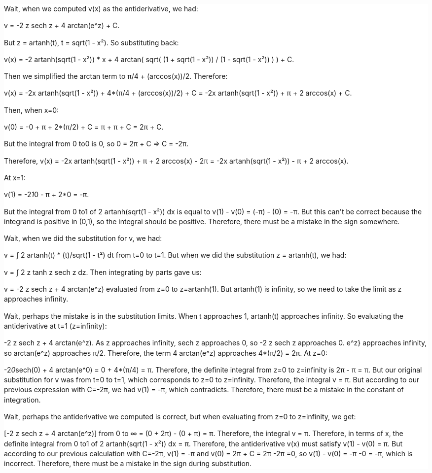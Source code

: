 Wait, when we computed v(x) as the antiderivative, we had:

v = -2 z sech z + 4 arctan(e^z) + C.

But z = artanh(t), t = sqrt(1 - x²). So substituting back:

v(x) = -2 artanh(sqrt(1 - x²)) * x + 4 arctan( sqrt( (1 + sqrt(1 - x²)) / (1 - sqrt(1 - x²)) ) ) + C.

Then we simplified the arctan term to π/4 + (arccos(x))/2. Therefore:

v(x) = -2x artanh(sqrt(1 - x²)) + 4*(π/4 + (arccos(x))/2) + C = -2x artanh(sqrt(1 - x²)) + π + 2 arccos(x) + C.

Then, when x=0:

v(0) = -0 + π + 2*(π/2) + C = π + π + C = 2π + C.

But the integral from 0 to0 is 0, so 0 = 2π + C => C = -2π.

Therefore, v(x) = -2x artanh(sqrt(1 - x²)) + π + 2 arccos(x) - 2π = -2x artanh(sqrt(1 - x²)) - π + 2 arccos(x).

At x=1:

v(1) = -2*1*0 - π + 2*0 = -π.

But the integral from 0 to1 of 2 artanh(sqrt(1 - x²)) dx is equal to v(1) - v(0) = (-π) - (0) = -π. But this can't be correct because the integrand is positive in (0,1), so the integral should be positive. Therefore, there must be a mistake in the sign somewhere.

Wait, when we did the substitution for v, we had:

v = ∫ 2 artanh(t) * (t)/sqrt(1 - t²) dt from t=0 to t=1. But when we did the substitution z = artanh(t), we had:

v = ∫ 2 z tanh z sech z dz. Then integrating by parts gave us:

v = -2 z sech z + 4 arctan(e^z) evaluated from z=0 to z=artanh(1). But artanh(1) is infinity, so we need to take the limit as z approaches infinity.

Wait, perhaps the mistake is in the substitution limits. When t approaches 1, artanh(t) approaches infinity. So evaluating the antiderivative at t=1 (z=infinity):

-2 z sech z + 4 arctan(e^z). As z approaches infinity, sech z approaches 0, so -2 z sech z approaches 0. e^z} approaches infinity, so arctan(e^z) approaches π/2. Therefore, the term 4 arctan(e^z) approaches 4*(π/2) = 2π. At z=0:

-2*0*sech(0) + 4 arctan(e^0) = 0 + 4*(π/4) = π. Therefore, the definite integral from z=0 to z=infinity is 2π - π = π. But our original substitution for v was from t=0 to t=1, which corresponds to z=0 to z=infinity. Therefore, the integral v = π. But according to our previous expression with C=-2π, we had v(1) = -π, which contradicts. Therefore, there must be a mistake in the constant of integration.

Wait, perhaps the antiderivative we computed is correct, but when evaluating from z=0 to z=infinity, we get:

[-2 z sech z + 4 arctan(e^z)] from 0 to ∞ = (0 + 2π) - (0 + π) = π. Therefore, the integral v = π. Therefore, in terms of x, the definite integral from 0 to1 of 2 artanh(sqrt(1 - x²)) dx = π. Therefore, the antiderivative v(x) must satisfy v(1) - v(0) = π. But according to our previous calculation with C=-2π, v(1) = -π and v(0) = 2π + C = 2π -2π =0, so v(1) - v(0) = -π -0 = -π, which is incorrect. Therefore, there must be a mistake in the sign during substitution.
